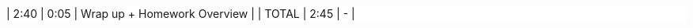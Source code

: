 | 2:40        | 0:05      | Wrap up + Homework Overview |
| TOTAL       | 2:45      | -                         |

